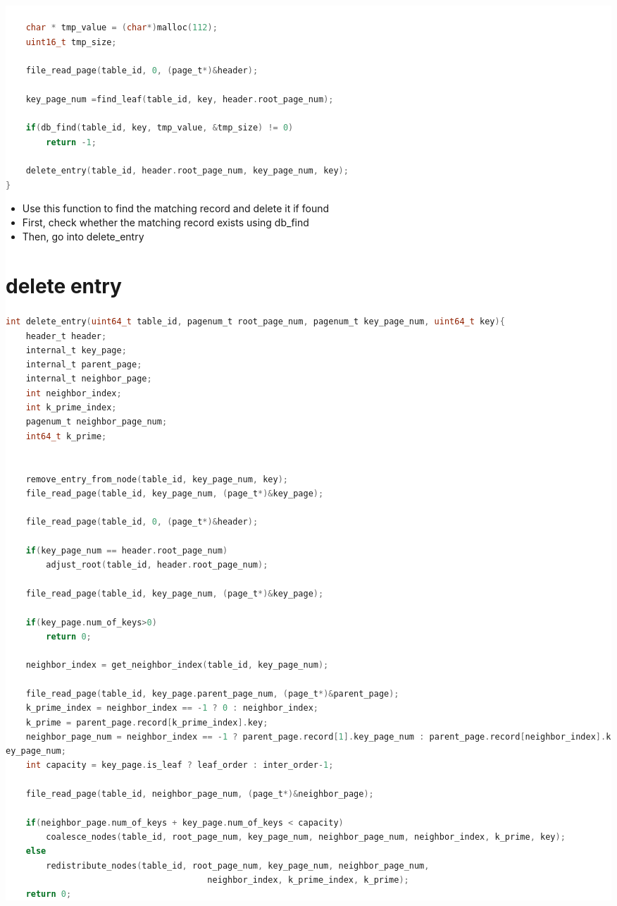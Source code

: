 ```c

    char * tmp_value = (char*)malloc(112);    
    uint16_t tmp_size;

    file_read_page(table_id, 0, (page_t*)&header);
    
    key_page_num =find_leaf(table_id, key, header.root_page_num);

    if(db_find(table_id, key, tmp_value, &tmp_size) != 0)
        return -1;
    
    delete_entry(table_id, header.root_page_num, key_page_num, key);
}
```
* Use this function to find the matching record and delete it if found
* First, check whether the matching record exists using db_find
* Then, go into delete_entry

# delete entry
```c
int delete_entry(uint64_t table_id, pagenum_t root_page_num, pagenum_t key_page_num, uint64_t key){
    header_t header;
    internal_t key_page;
    internal_t parent_page;
    internal_t neighbor_page;
    int neighbor_index;
    int k_prime_index;
    pagenum_t neighbor_page_num;
    int64_t k_prime;
    

    remove_entry_from_node(table_id, key_page_num, key);
    file_read_page(table_id, key_page_num, (page_t*)&key_page);

    file_read_page(table_id, 0, (page_t*)&header);

    if(key_page_num == header.root_page_num)
        adjust_root(table_id, header.root_page_num);

    file_read_page(table_id, key_page_num, (page_t*)&key_page);

    if(key_page.num_of_keys>0)
        return 0;
    
    neighbor_index = get_neighbor_index(table_id, key_page_num);
    
    file_read_page(table_id, key_page.parent_page_num, (page_t*)&parent_page);
    k_prime_index = neighbor_index == -1 ? 0 : neighbor_index;
    k_prime = parent_page.record[k_prime_index].key;
    neighbor_page_num = neighbor_index == -1 ? parent_page.record[1].key_page_num : parent_page.record[neighbor_index].key_page_num;
    int capacity = key_page.is_leaf ? leaf_order : inter_order-1;

    file_read_page(table_id, neighbor_page_num, (page_t*)&neighbor_page);

    if(neighbor_page.num_of_keys + key_page.num_of_keys < capacity)
        coalesce_nodes(table_id, root_page_num, key_page_num, neighbor_page_num, neighbor_index, k_prime, key);
    else
        redistribute_nodes(table_id, root_page_num, key_page_num, neighbor_page_num, 
                                        neighbor_index, k_prime_index, k_prime);
    return 0;
```